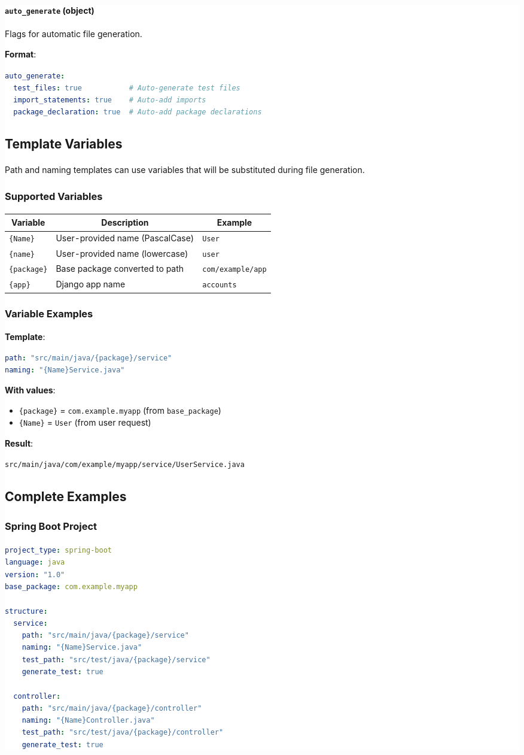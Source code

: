 #### `auto_generate` (object)
Flags for automatic file generation.

**Format**:
```yaml
auto_generate:
  test_files: true           # Auto-generate test files
  import_statements: true    # Auto-add imports
  package_declaration: true  # Auto-add package declarations
```

## Template Variables

Path and naming templates can use variables that will be substituted during file generation.

### Supported Variables

| Variable | Description | Example |
|----------|-------------|---------|
| `{Name}` | User-provided name (PascalCase) | `User` |
| `{name}` | User-provided name (lowercase) | `user` |
| `{package}` | Base package converted to path | `com/example/app` |
| `{app}` | Django app name | `accounts` |

### Variable Examples

**Template**:
```yaml
path: "src/main/java/{package}/service"
naming: "{Name}Service.java"
```

**With values**:
- `{package}` = `com.example.myapp` (from `base_package`)
- `{Name}` = `User` (from user request)

**Result**:
```
src/main/java/com/example/myapp/service/UserService.java
```

## Complete Examples

### Spring Boot Project

```yaml
project_type: spring-boot
language: java
version: "1.0"
base_package: com.example.myapp

structure:
  service:
    path: "src/main/java/{package}/service"
    naming: "{Name}Service.java"
    test_path: "src/test/java/{package}/service"
    generate_test: true

  controller:
    path: "src/main/java/{package}/controller"
    naming: "{Name}Controller.java"
    test_path: "src/test/java/{package}/controller"
    generate_test: true
```